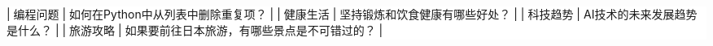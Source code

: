 | 编程问题                           | 如何在Python中从列表中删除重复项？                                                                                                                                                                                                                                                                                                                                                                                                                                                                                                                                                                                                                                                                                                                                                                                                                                                                                                                                                                                                                                                                                                                                                                                                                                                                                                                                                                                                                                                                                      |
| 健康生活                           | 坚持锻炼和饮食健康有哪些好处？                                                                                                                                                                                                                                                                                                                                                                                                                                                                                                                                                                                                                                                                                                                                                                                                                                                                                                                                                                                                                                                                                                                                                                                                                                                                                                                                                                                                                                                                                          |
| 科技趋势                           | AI技术的未来发展趋势是什么？                                                                                                                                                                                                                                                                                                                                                                                                                                                                                                                                                                                                                                                                                                                                                                                                                                                                                                                                                                                                                                                                                                                                                                                                                                                                                                                                                                                                                                                                                            |
| 旅游攻略                           | 如果要前往日本旅游，有哪些景点是不可错过的？                                                                                                                                                                                                                                                                                                                                                                                                                                                                                                                                                                                                                                                                                                                                                                                                                                                                                                                                                                                                                                                                                                                                                                                                                                                                                                                                                                                                            |